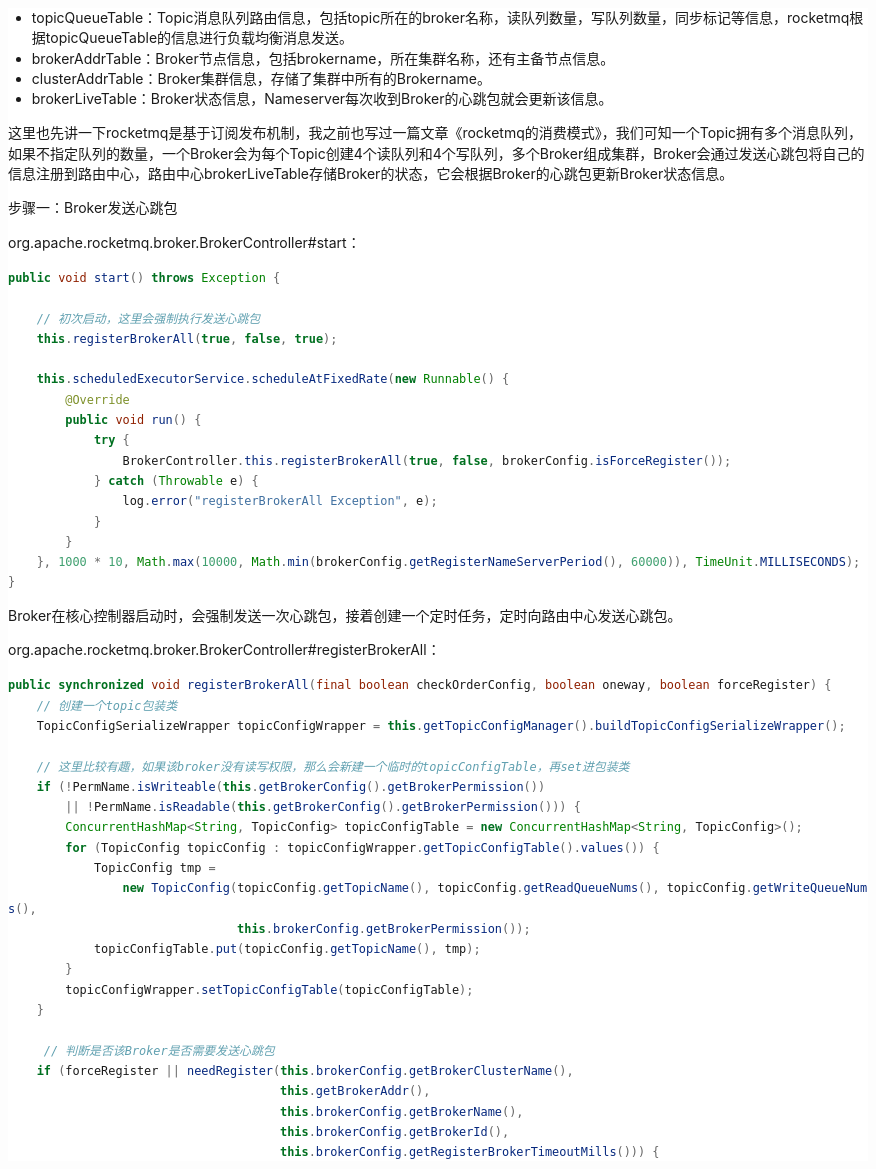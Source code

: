 - topicQueueTable：Topic消息队列路由信息，包括topic所在的broker名称，读队列数量，写队列数量，同步标记等信息，rocketmq根据topicQueueTable的信息进行负载均衡消息发送。
- brokerAddrTable：Broker节点信息，包括brokername，所在集群名称，还有主备节点信息。
- clusterAddrTable：Broker集群信息，存储了集群中所有的Brokername。
- brokerLiveTable：Broker状态信息，Nameserver每次收到Broker的心跳包就会更新该信息。

这里也先讲一下rocketmq是基于订阅发布机制，我之前也写过一篇文章《rocketmq的消费模式》，我们可知一个Topic拥有多个消息队列，如果不指定队列的数量，一个Broker会为每个Topic创建4个读队列和4个写队列，多个Broker组成集群，Broker会通过发送心跳包将自己的信息注册到路由中心，路由中心brokerLiveTable存储Broker的状态，它会根据Broker的心跳包更新Broker状态信息。

步骤一：Broker发送心跳包

org.apache.rocketmq.broker.BrokerController#start：

```java
public void start() throws Exception {
    
    // 初次启动，这里会强制执行发送心跳包
    this.registerBrokerAll(true, false, true);
    
    this.scheduledExecutorService.scheduleAtFixedRate(new Runnable() {
        @Override
        public void run() {
            try {
                BrokerController.this.registerBrokerAll(true, false, brokerConfig.isForceRegister());
            } catch (Throwable e) {
                log.error("registerBrokerAll Exception", e);
            }
        }
    }, 1000 * 10, Math.max(10000, Math.min(brokerConfig.getRegisterNameServerPeriod(), 60000)), TimeUnit.MILLISECONDS);
}
```

Broker在核心控制器启动时，会强制发送一次心跳包，接着创建一个定时任务，定时向路由中心发送心跳包。

org.apache.rocketmq.broker.BrokerController#registerBrokerAll：

```java
public synchronized void registerBrokerAll(final boolean checkOrderConfig, boolean oneway, boolean forceRegister) {
    // 创建一个topic包装类
    TopicConfigSerializeWrapper topicConfigWrapper = this.getTopicConfigManager().buildTopicConfigSerializeWrapper();

    // 这里比较有趣，如果该broker没有读写权限，那么会新建一个临时的topicConfigTable，再set进包装类
    if (!PermName.isWriteable(this.getBrokerConfig().getBrokerPermission())
        || !PermName.isReadable(this.getBrokerConfig().getBrokerPermission())) {
        ConcurrentHashMap<String, TopicConfig> topicConfigTable = new ConcurrentHashMap<String, TopicConfig>();
        for (TopicConfig topicConfig : topicConfigWrapper.getTopicConfigTable().values()) {
            TopicConfig tmp =
                new TopicConfig(topicConfig.getTopicName(), topicConfig.getReadQueueNums(), topicConfig.getWriteQueueNums(),
                                this.brokerConfig.getBrokerPermission());
            topicConfigTable.put(topicConfig.getTopicName(), tmp);
        }
        topicConfigWrapper.setTopicConfigTable(topicConfigTable);
    }

     // 判断是否该Broker是否需要发送心跳包
    if (forceRegister || needRegister(this.brokerConfig.getBrokerClusterName(),
                                      this.getBrokerAddr(),
                                      this.brokerConfig.getBrokerName(),
                                      this.brokerConfig.getBrokerId(),
                                      this.brokerConfig.getRegisterBrokerTimeoutMills())) {
```